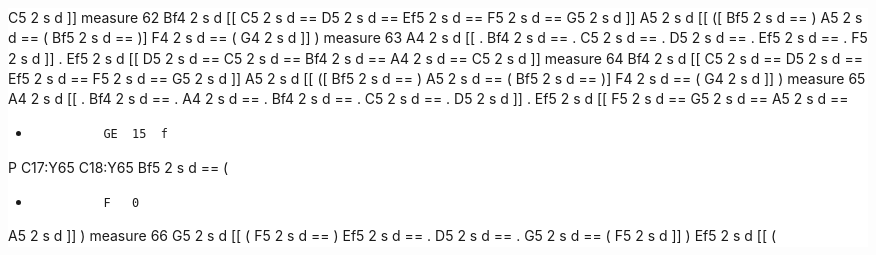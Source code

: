 C5     2        s     d  ]]
measure 62
Bf4    2        s     d  [[
C5     2        s     d  ==
D5     2        s     d  ==
Ef5    2        s     d  ==
F5     2        s     d  ==
G5     2        s     d  ]]
A5     2        s     d  [[    ([
Bf5    2        s     d  ==    )
A5     2        s     d  ==    (
Bf5    2        s     d  ==    )]
F4     2        s     d  ==    (
G4     2        s     d  ]]    )
measure 63
A4     2        s     d  [[     .
Bf4    2        s     d  ==     .
C5     2        s     d  ==     .
D5     2        s     d  ==     .
Ef5    2        s     d  ==     .
F5     2        s     d  ]]     .
Ef5    2        s     d  [[
D5     2        s     d  ==
C5     2        s     d  ==
Bf4    2        s     d  ==
A4     2        s     d  ==
C5     2        s     d  ]]
measure 64
Bf4    2        s     d  [[
C5     2        s     d  ==
D5     2        s     d  ==
Ef5    2        s     d  ==
F5     2        s     d  ==
G5     2        s     d  ]]
A5     2        s     d  [[    ([
Bf5    2        s     d  ==    )
A5     2        s     d  ==    (
Bf5    2        s     d  ==    )]
F4     2        s     d  ==    (
G4     2        s     d  ]]    )
measure 65
A4     2        s     d  [[     .
Bf4    2        s     d  ==     .
A4     2        s     d  ==     .
Bf4    2        s     d  ==     .
C5     2        s     d  ==     .
D5     2        s     d  ]]     .
Ef5    2        s     d  [[
F5     2        s     d  ==
G5     2        s     d  ==
A5     2        s     d  ==
*               GE  15  f
P   C17:Y65 C18:Y65
Bf5    2        s     d  ==    (
*               F   0
A5     2        s     d  ]]    )
measure 66
G5     2        s     d  [[    (
F5     2        s     d  ==    )
Ef5    2        s     d  ==     .
D5     2        s     d  ==     .
G5     2        s     d  ==    (
F5     2        s     d  ]]    )
Ef5    2        s     d  [[    (
